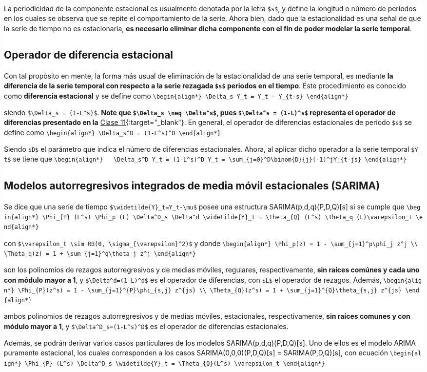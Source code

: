 La periodicidad de la componente estacional es usualmente denotada por
la letra `$s$`, y define la longitud o número de periodos en los cuales
se observa que se repite el comportamiento de la serie. Ahora bien, dado
que la estacionalidad es una señal de que la serie de tiempo no es
estacionaria, **es necesario eliminar dicha componente con el fin de
poder modelar la serie temporal**.

Operador de diferencia estacional
---------------------------------

Con tal propósito en mente, la forma más usual de eliminación de la
estacionalidad de una serie temporal, es mediante **la diferencia de la
serie temporal con respecto a la serie rezagada `$s$` periodos en el
tiempo**. Éste procedimiento es conocido como **diferencia estacional**
y se define como
`\begin{align*} \Delta_s Y_t = Y_t - Y_{t-s} \end{align*}`

siendo `$\Delta_s = (1-L^s)$`. **Note que `$\Delta_s \neq \Delta^s$`,
pues `$\Delta^s = (1-L)^s$` representa el operador de diferencias
presentado en la** [Clase
11](https://jiperezga.github.io/MuestreoySeriesdeTiempo/MySTClase_11.html){:target="\_blank"}.
En general, el operador de diferencias estacionales de periodo `$s$` se
define como `\begin{align*} \Delta_s^D = (1-L^s)^D \end{align*}`

Siendo `$D$` el parámetro que indica el número de diferencias
estacionales. Ahora, al aplicar dicho operador a la serie temporal
`$Y_t$` se tiene que
`\begin{align*}   \Delta_s^D Y_t = (1-L^s)^D Y_t = \sum_{j=0}^D\binom{D}{j}(-1)^jY_{t-js} \end{align*}`

Modelos autorregresivos integrados de media móvil estacionales (SARIMA)
-----------------------------------------------------------------------

Se dice que una serie de tiempo `$\widetilde{Y}_t=Y_t-\mu$` posee una
estructura SARIMA(p,d,q)(P,D,Q)\[s\] si se cumple que
`\begin{align*} \Phi_{P} (L^s) \Phi_p (L) \Delta^D_s \Delta^d \widetilde{Y}_t = \Theta_{Q} (L^s) \Theta_q (L)\varepsilon_t \end{align*}`

con `$\varepsilon_t \sim RB(0, \sigma_{\varepsilon}^2)$` y donde
`\begin{align*} \Phi_p(z) = 1 - \sum_{j=1}^p\phi_j z^j \\ \Theta_q(z) = 1 + \sum_{j=1}^q\theta_j z^j \end{align*}`

son los polinomios de rezagos autorregresivos y de medias móviles,
regulares, respectivamente, **sin raíces comúnes y cada uno con módulo
mayor a 1**, y `$\Delta^d=(1-L)^d$` es el operador de diferencias, con
`$L$` el operador de rezagos. Además,
`\begin{align*} \Phi_{P}(z^s) = 1 - \sum_{j=1}^{P}\phi_{s,j} z^{js} \\ \Theta_{Q}(z^s) = 1 + \sum_{j=1}^{Q}\theta_{s,j} z^{js} \end{align*}`

ambos polinomios de rezagos autorregresivos y de medias móviles,
estacionales, respectivamente, **sin raíces comunes y con módulo mayor a
1**, y `$\Delta^D_s=(1-L^s)^D$` es el operador de diferencias
estacionales.

Además, se podrán derivar varios casos particulares de los modelos
SARIMA(p,d,q)(P,D,Q)\[s\]. Uno de ellos es el modelo ARIMA puramente
estacional, los cuales corresponden a los casos
SARIMA(0,0,0)(P,D,Q)\[s\] = SARIMA(P,D,Q)\[s\], con ecuación
`\begin{align*} \Phi_{P} (L^s) \Delta^D_s \widetilde{Y}_t = \Theta_{Q}(L^s) \varepsilon_t \end{align*}`
